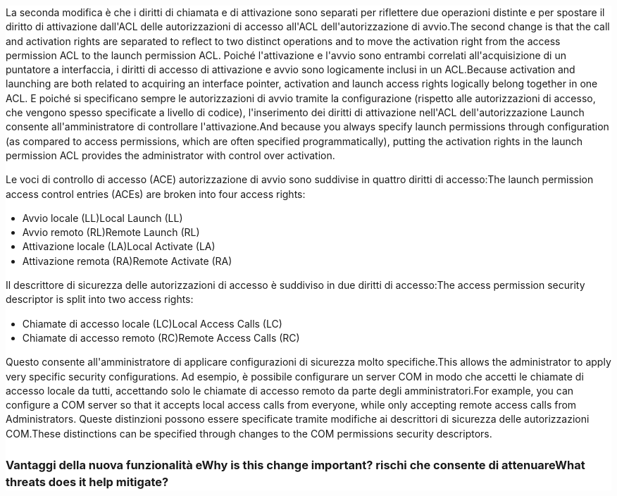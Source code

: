 <span data-ttu-id="55726-247">La seconda modifica è che i diritti di chiamata e di attivazione sono separati per riflettere due operazioni distinte e per spostare il diritto di attivazione dall'ACL delle autorizzazioni di accesso all'ACL dell'autorizzazione di avvio.</span><span class="sxs-lookup"><span data-stu-id="55726-247">The second change is that the call and activation rights are separated to reflect to two distinct operations and to move the activation right from the access permission ACL to the launch permission ACL.</span></span> <span data-ttu-id="55726-248">Poiché l'attivazione e l'avvio sono entrambi correlati all'acquisizione di un puntatore a interfaccia, i diritti di accesso di attivazione e avvio sono logicamente inclusi in un ACL.</span><span class="sxs-lookup"><span data-stu-id="55726-248">Because activation and launching are both related to acquiring an interface pointer, activation and launch access rights logically belong together in one ACL.</span></span> <span data-ttu-id="55726-249">E poiché si specificano sempre le autorizzazioni di avvio tramite la configurazione (rispetto alle autorizzazioni di accesso, che vengono spesso specificate a livello di codice), l'inserimento dei diritti di attivazione nell'ACL dell'autorizzazione Launch consente all'amministratore di controllare l'attivazione.</span><span class="sxs-lookup"><span data-stu-id="55726-249">And because you always specify launch permissions through configuration (as compared to access permissions, which are often specified programmatically), putting the activation rights in the launch permission ACL provides the administrator with control over activation.</span></span>

<span data-ttu-id="55726-250">Le voci di controllo di accesso (ACE) autorizzazione di avvio sono suddivise in quattro diritti di accesso:</span><span class="sxs-lookup"><span data-stu-id="55726-250">The launch permission access control entries (ACEs) are broken into four access rights:</span></span>

-   <span data-ttu-id="55726-251">Avvio locale (LL)</span><span class="sxs-lookup"><span data-stu-id="55726-251">Local Launch (LL)</span></span>
-   <span data-ttu-id="55726-252">Avvio remoto (RL)</span><span class="sxs-lookup"><span data-stu-id="55726-252">Remote Launch (RL)</span></span>
-   <span data-ttu-id="55726-253">Attivazione locale (LA)</span><span class="sxs-lookup"><span data-stu-id="55726-253">Local Activate (LA)</span></span>
-   <span data-ttu-id="55726-254">Attivazione remota (RA)</span><span class="sxs-lookup"><span data-stu-id="55726-254">Remote Activate (RA)</span></span>

<span data-ttu-id="55726-255">Il descrittore di sicurezza delle autorizzazioni di accesso è suddiviso in due diritti di accesso:</span><span class="sxs-lookup"><span data-stu-id="55726-255">The access permission security descriptor is split into two access rights:</span></span>

-   <span data-ttu-id="55726-256">Chiamate di accesso locale (LC)</span><span class="sxs-lookup"><span data-stu-id="55726-256">Local Access Calls (LC)</span></span>
-   <span data-ttu-id="55726-257">Chiamate di accesso remoto (RC)</span><span class="sxs-lookup"><span data-stu-id="55726-257">Remote Access Calls (RC)</span></span>

<span data-ttu-id="55726-258">Questo consente all'amministratore di applicare configurazioni di sicurezza molto specifiche.</span><span class="sxs-lookup"><span data-stu-id="55726-258">This allows the administrator to apply very specific security configurations.</span></span> <span data-ttu-id="55726-259">Ad esempio, è possibile configurare un server COM in modo che accetti le chiamate di accesso locale da tutti, accettando solo le chiamate di accesso remoto da parte degli amministratori.</span><span class="sxs-lookup"><span data-stu-id="55726-259">For example, you can configure a COM server so that it accepts local access calls from everyone, while only accepting remote access calls from Administrators.</span></span> <span data-ttu-id="55726-260">Queste distinzioni possono essere specificate tramite modifiche ai descrittori di sicurezza delle autorizzazioni COM.</span><span class="sxs-lookup"><span data-stu-id="55726-260">These distinctions can be specified through changes to the COM permissions security descriptors.</span></span>

### <a name="why-is-this-change-important-what-threats-does-it-help-mitigate"></a><span data-ttu-id="55726-261">Vantaggi della nuova funzionalità e</span><span class="sxs-lookup"><span data-stu-id="55726-261">Why is this change important?</span></span> <span data-ttu-id="55726-262">rischi che consente di attenuare</span><span class="sxs-lookup"><span data-stu-id="55726-262">What threats does it help mitigate?</span></span>
